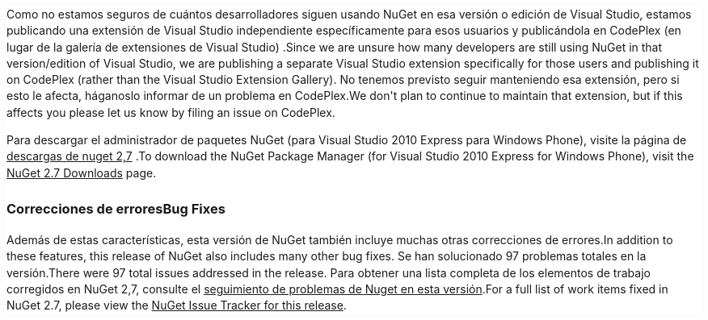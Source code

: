 <span data-ttu-id="97e4f-239">Como no estamos seguros de cuántos desarrolladores siguen usando NuGet en esa versión o edición de Visual Studio, estamos publicando una extensión de Visual Studio independiente específicamente para esos usuarios y publicándola en CodePlex (en lugar de la galería de extensiones de Visual Studio) .</span><span class="sxs-lookup"><span data-stu-id="97e4f-239">Since we are unsure how many developers are still using NuGet in that version/edition of Visual Studio, we are publishing a separate Visual Studio extension specifically for those users and publishing it on CodePlex (rather than the Visual Studio Extension Gallery).</span></span> <span data-ttu-id="97e4f-240">No tenemos previsto seguir manteniendo esa extensión, pero si esto le afecta, háganoslo informar de un problema en CodePlex.</span><span class="sxs-lookup"><span data-stu-id="97e4f-240">We don't plan to continue to maintain that extension, but if this affects you please let us know by filing an issue on CodePlex.</span></span>

<span data-ttu-id="97e4f-241">Para descargar el administrador de paquetes NuGet (para Visual Studio 2010 Express para Windows Phone), visite la página de [descargas de nuget 2,7](https://nuget.codeplex.com/releases/view/107605) .</span><span class="sxs-lookup"><span data-stu-id="97e4f-241">To download the NuGet Package Manager (for Visual Studio 2010 Express for Windows Phone), visit the [NuGet 2.7 Downloads](https://nuget.codeplex.com/releases/view/107605) page.</span></span>

### <a name="bug-fixes"></a><span data-ttu-id="97e4f-242">Correcciones de errores</span><span class="sxs-lookup"><span data-stu-id="97e4f-242">Bug Fixes</span></span>

<span data-ttu-id="97e4f-243">Además de estas características, esta versión de NuGet también incluye muchas otras correcciones de errores.</span><span class="sxs-lookup"><span data-stu-id="97e4f-243">In addition to these features, this release of NuGet also includes many other bug fixes.</span></span> <span data-ttu-id="97e4f-244">Se han solucionado 97 problemas totales en la versión.</span><span class="sxs-lookup"><span data-stu-id="97e4f-244">There were 97 total issues addressed in the release.</span></span> <span data-ttu-id="97e4f-245">Para obtener una lista completa de los elementos de trabajo corregidos en NuGet 2,7, consulte el [seguimiento de problemas de Nuget en esta versión](https://nuget.codeplex.com/workitem/list/advanced?release=NuGet%202.7&status=all).</span><span class="sxs-lookup"><span data-stu-id="97e4f-245">For a full list of work items fixed in NuGet 2.7, please view the [NuGet Issue Tracker for this release](https://nuget.codeplex.com/workitem/list/advanced?release=NuGet%202.7&status=all).</span></span>
